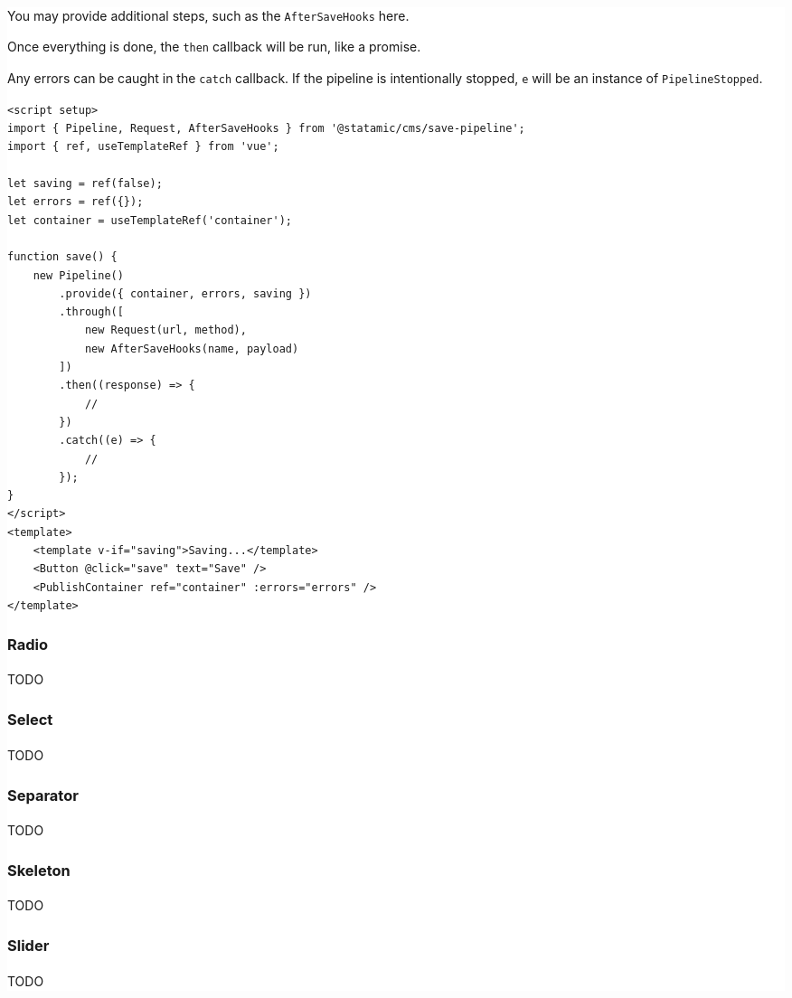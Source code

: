 You may provide additional steps, such as the `AfterSaveHooks` here.

Once everything is done, the `then` callback will be run, like a promise.

Any errors can be caught in the `catch` callback. If the pipeline is intentionally stopped, `e` will be an instance of `PipelineStopped`.

```vue
<script setup>
import { Pipeline, Request, AfterSaveHooks } from '@statamic/cms/save-pipeline';
import { ref, useTemplateRef } from 'vue';

let saving = ref(false);
let errors = ref({});
let container = useTemplateRef('container');

function save() {
    new Pipeline()
        .provide({ container, errors, saving })
        .through([
            new Request(url, method),
            new AfterSaveHooks(name, payload)
        ])
        .then((response) => {
            //
        })
        .catch((e) => {
            //
        });
}
</script>
<template>
    <template v-if="saving">Saving...</template>
    <Button @click="save" text="Save" />
    <PublishContainer ref="container" :errors="errors" />
</template>
```


### Radio
TODO

### Select
TODO

### Separator
TODO

### Skeleton
TODO

### Slider
TODO
